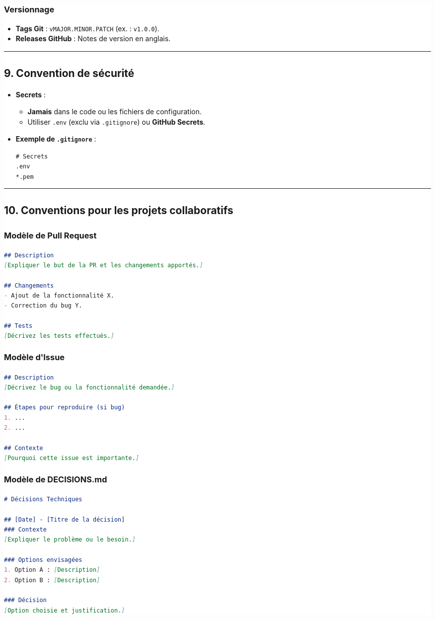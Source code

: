 ### Versionnage
- **Tags Git** : `vMAJOR.MINOR.PATCH` (ex. : `v1.0.0`).
- **Releases GitHub** : Notes de version en anglais.

---

## 9. Convention de sécurité

- **Secrets** :
  - **Jamais** dans le code ou les fichiers de configuration.
  - Utiliser `.env` (exclu via `.gitignore`) ou **GitHub Secrets**.

- **Exemple de `.gitignore`** :
  ```
  # Secrets
  .env
  *.pem
  ```

---

## 10. Conventions pour les projets collaboratifs

### Modèle de Pull Request
```markdown
## Description
[Expliquer le but de la PR et les changements apportés.]

## Changements
- Ajout de la fonctionnalité X.
- Correction du bug Y.

## Tests
[Décrivez les tests effectués.]
```

### Modèle d'Issue
```markdown
## Description
[Décrivez le bug ou la fonctionnalité demandée.]

## Étapes pour reproduire (si bug)
1. ...
2. ...

## Contexte
[Pourquoi cette issue est importante.]
```

### Modèle de DECISIONS.md
```markdown
# Décisions Techniques

## [Date] - [Titre de la décision]
### Contexte
[Expliquer le problème ou le besoin.]

### Options envisagées
1. Option A : [Description]
2. Option B : [Description]

### Décision
[Option choisie et justification.]

```
